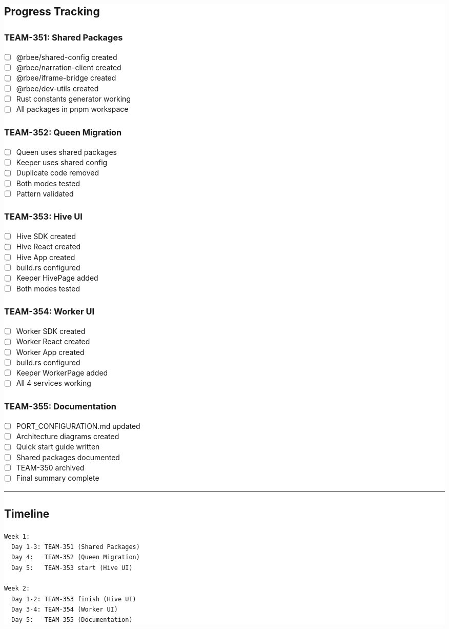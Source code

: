 ## Progress Tracking

### TEAM-351: Shared Packages
- [ ] @rbee/shared-config created
- [ ] @rbee/narration-client created
- [ ] @rbee/iframe-bridge created
- [ ] @rbee/dev-utils created
- [ ] Rust constants generator working
- [ ] All packages in pnpm workspace

### TEAM-352: Queen Migration
- [ ] Queen uses shared packages
- [ ] Keeper uses shared config
- [ ] Duplicate code removed
- [ ] Both modes tested
- [ ] Pattern validated

### TEAM-353: Hive UI
- [ ] Hive SDK created
- [ ] Hive React created
- [ ] Hive App created
- [ ] build.rs configured
- [ ] Keeper HivePage added
- [ ] Both modes tested

### TEAM-354: Worker UI
- [ ] Worker SDK created
- [ ] Worker React created
- [ ] Worker App created
- [ ] build.rs configured
- [ ] Keeper WorkerPage added
- [ ] All 4 services working

### TEAM-355: Documentation
- [ ] PORT_CONFIGURATION.md updated
- [ ] Architecture diagrams created
- [ ] Quick start guide written
- [ ] Shared packages documented
- [ ] TEAM-350 archived
- [ ] Final summary complete

---

## Timeline

```
Week 1:
  Day 1-3: TEAM-351 (Shared Packages)
  Day 4:   TEAM-352 (Queen Migration)
  Day 5:   TEAM-353 start (Hive UI)

Week 2:
  Day 1-2: TEAM-353 finish (Hive UI)
  Day 3-4: TEAM-354 (Worker UI)
  Day 5:   TEAM-355 (Documentation)
```
